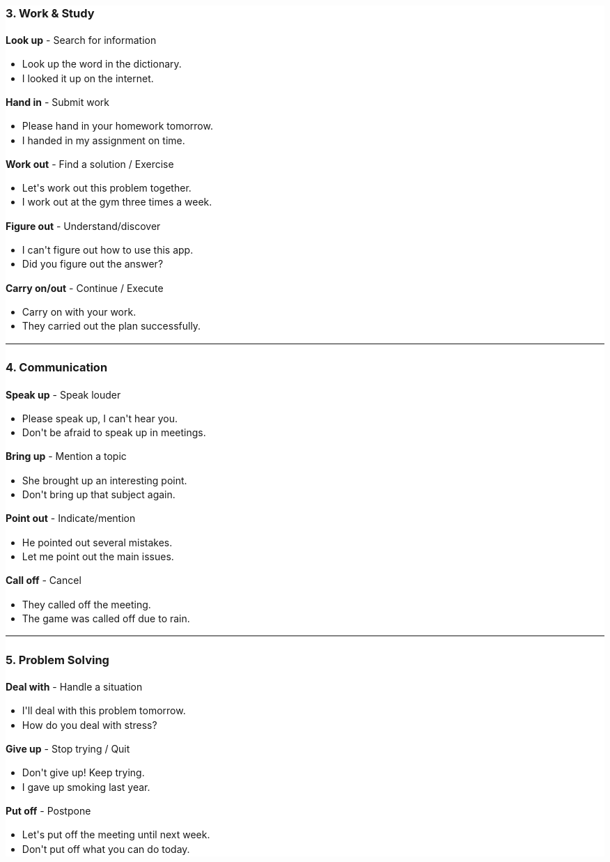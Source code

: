
### 3. Work & Study

**Look up** - Search for information
- Look up the word in the dictionary.
- I looked it up on the internet.

**Hand in** - Submit work
- Please hand in your homework tomorrow.
- I handed in my assignment on time.

**Work out** - Find a solution / Exercise
- Let's work out this problem together.
- I work out at the gym three times a week.

**Figure out** - Understand/discover
- I can't figure out how to use this app.
- Did you figure out the answer?

**Carry on/out** - Continue / Execute
- Carry on with your work.
- They carried out the plan successfully.

---

### 4. Communication

**Speak up** - Speak louder
- Please speak up, I can't hear you.
- Don't be afraid to speak up in meetings.

**Bring up** - Mention a topic
- She brought up an interesting point.
- Don't bring up that subject again.

**Point out** - Indicate/mention
- He pointed out several mistakes.
- Let me point out the main issues.

**Call off** - Cancel
- They called off the meeting.
- The game was called off due to rain.

---

### 5. Problem Solving

**Deal with** - Handle a situation
- I'll deal with this problem tomorrow.
- How do you deal with stress?

**Give up** - Stop trying / Quit
- Don't give up! Keep trying.
- I gave up smoking last year.

**Put off** - Postpone
- Let's put off the meeting until next week.
- Don't put off what you can do today.
